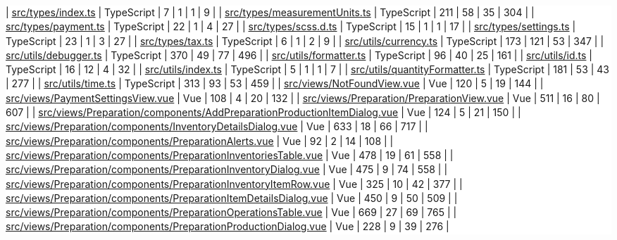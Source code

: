 | [src/types/index.ts](/src/types/index.ts)                                                                                                                                               | TypeScript |     7 |       1 |     1 |     9 |
| [src/types/measurementUnits.ts](/src/types/measurementUnits.ts)                                                                                                                         | TypeScript |   211 |      58 |    35 |   304 |
| [src/types/payment.ts](/src/types/payment.ts)                                                                                                                                           | TypeScript |    22 |       1 |     4 |    27 |
| [src/types/scss.d.ts](/src/types/scss.d.ts)                                                                                                                                             | TypeScript |    15 |       1 |     1 |    17 |
| [src/types/settings.ts](/src/types/settings.ts)                                                                                                                                         | TypeScript |    23 |       1 |     3 |    27 |
| [src/types/tax.ts](/src/types/tax.ts)                                                                                                                                                   | TypeScript |     6 |       1 |     2 |     9 |
| [src/utils/currency.ts](/src/utils/currency.ts)                                                                                                                                         | TypeScript |   173 |     121 |    53 |   347 |
| [src/utils/debugger.ts](/src/utils/debugger.ts)                                                                                                                                         | TypeScript |   370 |      49 |    77 |   496 |
| [src/utils/formatter.ts](/src/utils/formatter.ts)                                                                                                                                       | TypeScript |    96 |      40 |    25 |   161 |
| [src/utils/id.ts](/src/utils/id.ts)                                                                                                                                                     | TypeScript |    16 |      12 |     4 |    32 |
| [src/utils/index.ts](/src/utils/index.ts)                                                                                                                                               | TypeScript |     5 |       1 |     1 |     7 |
| [src/utils/quantityFormatter.ts](/src/utils/quantityFormatter.ts)                                                                                                                       | TypeScript |   181 |      53 |    43 |   277 |
| [src/utils/time.ts](/src/utils/time.ts)                                                                                                                                                 | TypeScript |   313 |      93 |    53 |   459 |
| [src/views/NotFoundView.vue](/src/views/NotFoundView.vue)                                                                                                                               | Vue        |   120 |       5 |    19 |   144 |
| [src/views/PaymentSettingsView.vue](/src/views/PaymentSettingsView.vue)                                                                                                                 | Vue        |   108 |       4 |    20 |   132 |
| [src/views/Preparation/PreparationView.vue](/src/views/Preparation/PreparationView.vue)                                                                                                 | Vue        |   511 |      16 |    80 |   607 |
| [src/views/Preparation/components/AddPreparationProductionItemDialog.vue](/src/views/Preparation/components/AddPreparationProductionItemDialog.vue)                                     | Vue        |   124 |       5 |    21 |   150 |
| [src/views/Preparation/components/InventoryDetailsDialog.vue](/src/views/Preparation/components/InventoryDetailsDialog.vue)                                                             | Vue        |   633 |      18 |    66 |   717 |
| [src/views/Preparation/components/PreparationAlerts.vue](/src/views/Preparation/components/PreparationAlerts.vue)                                                                       | Vue        |    92 |       2 |    14 |   108 |
| [src/views/Preparation/components/PreparationInventoriesTable.vue](/src/views/Preparation/components/PreparationInventoriesTable.vue)                                                   | Vue        |   478 |      19 |    61 |   558 |
| [src/views/Preparation/components/PreparationInventoryDialog.vue](/src/views/Preparation/components/PreparationInventoryDialog.vue)                                                     | Vue        |   475 |       9 |    74 |   558 |
| [src/views/Preparation/components/PreparationInventoryItemRow.vue](/src/views/Preparation/components/PreparationInventoryItemRow.vue)                                                   | Vue        |   325 |      10 |    42 |   377 |
| [src/views/Preparation/components/PreparationItemDetailsDialog.vue](/src/views/Preparation/components/PreparationItemDetailsDialog.vue)                                                 | Vue        |   450 |       9 |    50 |   509 |
| [src/views/Preparation/components/PreparationOperationsTable.vue](/src/views/Preparation/components/PreparationOperationsTable.vue)                                                     | Vue        |   669 |      27 |    69 |   765 |
| [src/views/Preparation/components/PreparationProductionDialog.vue](/src/views/Preparation/components/PreparationProductionDialog.vue)                                                   | Vue        |   228 |       9 |    39 |   276 |